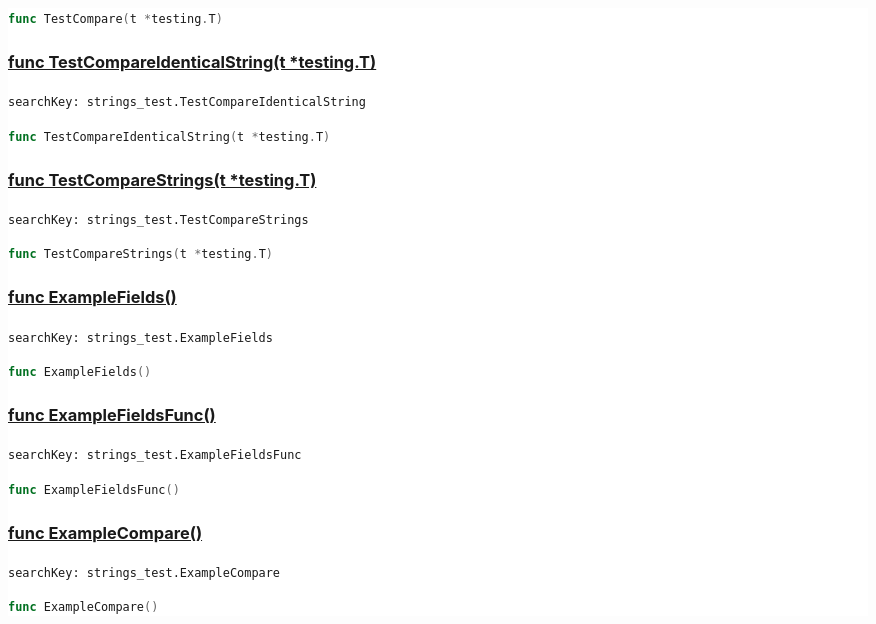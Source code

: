 ```Go
func TestCompare(t *testing.T)
```

### <a id="TestCompareIdenticalString" href="#TestCompareIdenticalString">func TestCompareIdenticalString(t *testing.T)</a>

```
searchKey: strings_test.TestCompareIdenticalString
```

```Go
func TestCompareIdenticalString(t *testing.T)
```

### <a id="TestCompareStrings" href="#TestCompareStrings">func TestCompareStrings(t *testing.T)</a>

```
searchKey: strings_test.TestCompareStrings
```

```Go
func TestCompareStrings(t *testing.T)
```

### <a id="ExampleFields" href="#ExampleFields">func ExampleFields()</a>

```
searchKey: strings_test.ExampleFields
```

```Go
func ExampleFields()
```

### <a id="ExampleFieldsFunc" href="#ExampleFieldsFunc">func ExampleFieldsFunc()</a>

```
searchKey: strings_test.ExampleFieldsFunc
```

```Go
func ExampleFieldsFunc()
```

### <a id="ExampleCompare" href="#ExampleCompare">func ExampleCompare()</a>

```
searchKey: strings_test.ExampleCompare
```

```Go
func ExampleCompare()
```
